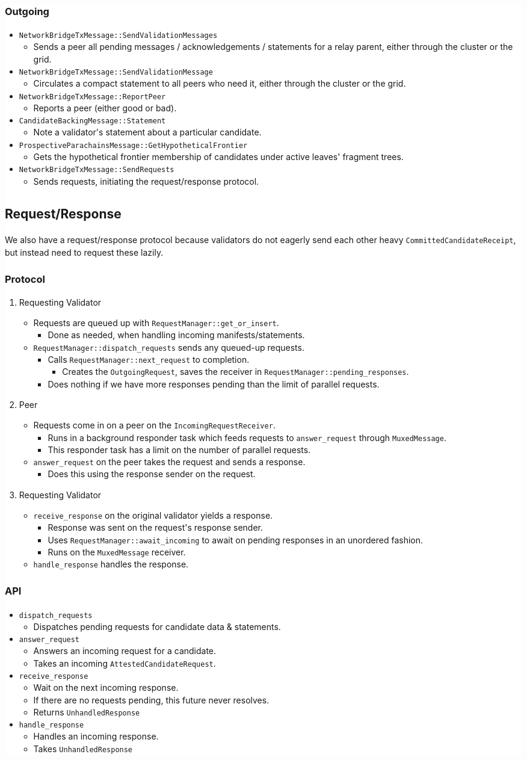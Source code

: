 ### Outgoing

- `NetworkBridgeTxMessage::SendValidationMessages`
  - Sends a peer all pending messages / acknowledgements / statements for a relay parent, either through the cluster or
    the grid.
- `NetworkBridgeTxMessage::SendValidationMessage`
  - Circulates a compact statement to all peers who need it, either through the cluster or the grid.
- `NetworkBridgeTxMessage::ReportPeer`
  - Reports a peer (either good or bad).
- `CandidateBackingMessage::Statement`
  - Note a validator's statement about a particular candidate.
- `ProspectiveParachainsMessage::GetHypotheticalFrontier`
  - Gets the hypothetical frontier membership of candidates under active leaves' fragment trees.
- `NetworkBridgeTxMessage::SendRequests`
  - Sends requests, initiating the request/response protocol.

## Request/Response

We also have a request/response protocol because validators do not eagerly send each other heavy
`CommittedCandidateReceipt`, but instead need to request these lazily.

### Protocol

1. Requesting Validator

   - Requests are queued up with `RequestManager::get_or_insert`.
     - Done as needed, when handling incoming manifests/statements.
   - `RequestManager::dispatch_requests` sends any queued-up requests.
      - Calls `RequestManager::next_request` to completion.
        - Creates the `OutgoingRequest`, saves the receiver in `RequestManager::pending_responses`.
      - Does nothing if we have more responses pending than the limit of parallel requests.

2. Peer

   - Requests come in on a peer on the `IncomingRequestReceiver`.
     - Runs in a background responder task which feeds requests to `answer_request` through `MuxedMessage`.
     - This responder task has a limit on the number of parallel requests.
   - `answer_request` on the peer takes the request and sends a response.
     - Does this using the response sender on the request.

3. Requesting Validator

   - `receive_response` on the original validator yields a response.
     - Response was sent on the request's response sender.
     - Uses `RequestManager::await_incoming` to await on pending responses in an unordered fashion.
     - Runs on the `MuxedMessage` receiver.
   - `handle_response` handles the response.

### API

- `dispatch_requests`
  - Dispatches pending requests for candidate data & statements.
- `answer_request`
  - Answers an incoming request for a candidate.
  - Takes an incoming `AttestedCandidateRequest`.
- `receive_response`
  - Wait on the next incoming response.
  - If there are no requests pending, this future never resolves.
  - Returns `UnhandledResponse`
- `handle_response`
  - Handles an incoming response.
  - Takes `UnhandledResponse`
